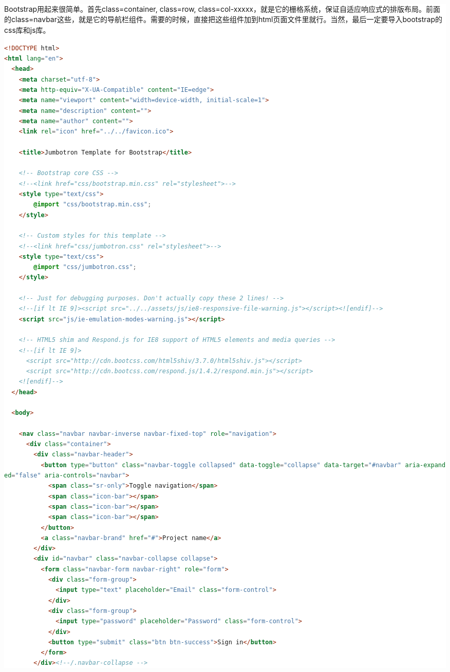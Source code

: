 Bootstrap用起来很简单。首先class=container, class=row, class=col-xxxxx，就是它的栅格系统，保证自适应响应式的排版布局。前面的class=navbar这些，就是它的导航栏组件。需要的时候，直接把这些组件加到html页面文件里就行。当然，最后一定要导入bootstrap的css库和js库。
```html
<!DOCTYPE html>
<html lang="en">
  <head>
    <meta charset="utf-8">
    <meta http-equiv="X-UA-Compatible" content="IE=edge">
    <meta name="viewport" content="width=device-width, initial-scale=1">
    <meta name="description" content="">
    <meta name="author" content="">
    <link rel="icon" href="../../favicon.ico">

    <title>Jumbotron Template for Bootstrap</title>

    <!-- Bootstrap core CSS -->
    <!--<link href="css/bootstrap.min.css" rel="stylesheet">-->
    <style type="text/css">
        @import "css/bootstrap.min.css";
    </style>

    <!-- Custom styles for this template -->
    <!--<link href="css/jumbotron.css" rel="stylesheet">-->
    <style type="text/css">
        @import "css/jumbotron.css";
    </style>

    <!-- Just for debugging purposes. Don't actually copy these 2 lines! -->
    <!--[if lt IE 9]><script src="../../assets/js/ie8-responsive-file-warning.js"></script><![endif]-->
    <script src="js/ie-emulation-modes-warning.js"></script>

    <!-- HTML5 shim and Respond.js for IE8 support of HTML5 elements and media queries -->
    <!--[if lt IE 9]>
      <script src="http://cdn.bootcss.com/html5shiv/3.7.0/html5shiv.js"></script>
      <script src="http://cdn.bootcss.com/respond.js/1.4.2/respond.min.js"></script>
    <![endif]-->
  </head>

  <body>

    <nav class="navbar navbar-inverse navbar-fixed-top" role="navigation">
      <div class="container">
        <div class="navbar-header">
          <button type="button" class="navbar-toggle collapsed" data-toggle="collapse" data-target="#navbar" aria-expanded="false" aria-controls="navbar">
            <span class="sr-only">Toggle navigation</span>
            <span class="icon-bar"></span>
            <span class="icon-bar"></span>
            <span class="icon-bar"></span>
          </button>
          <a class="navbar-brand" href="#">Project name</a>
        </div>
        <div id="navbar" class="navbar-collapse collapse">
          <form class="navbar-form navbar-right" role="form">
            <div class="form-group">
              <input type="text" placeholder="Email" class="form-control">
            </div>
            <div class="form-group">
              <input type="password" placeholder="Password" class="form-control">
            </div>
            <button type="submit" class="btn btn-success">Sign in</button>
          </form>
        </div><!--/.navbar-collapse -->
```